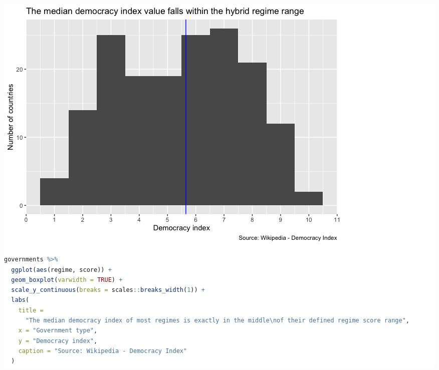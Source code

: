 ![](respect_stem_governments_files/figure-gfm/government_eda-2.png)

``` r
governments %>% 
  ggplot(aes(regime, score)) +
  geom_boxplot(varwidth = TRUE) +
  scale_y_continuous(breaks = scales::breaks_width(1)) +
  labs(
    title = 
      "The median democracy index of most regimes is exactly in the middle\nof their defined regime score range",
    x = "Government type",
    y = "Democracy index",
    caption = "Source: Wikipedia - Democracy Index"
  )
```
